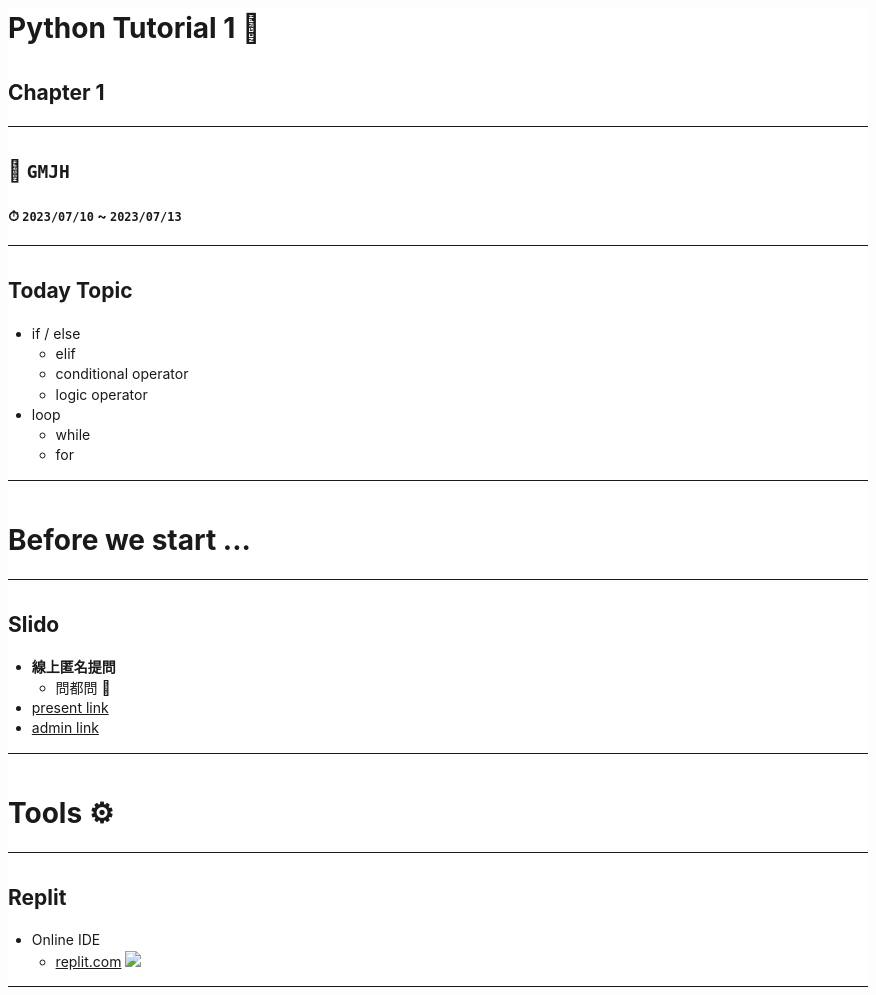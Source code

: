 


# Python Tutorial 1 🐍
## Chapter 1

---

## 📍 `GMJH`
#### ⏱ `2023/07/10` ~ `2023/07/13`

---

## Today Topic
- if / else 
    - elif
    - conditional operator
    - logic operator
- loop
    - while
    - for


---

# Before we start ... 

----

## Slido 

- **線上匿名提問**
    - 問都問 🫵
- [present link](https://wall.sli.do/event/v4NmQd5VwgA4rBrStRi4fk?section=19f4a706-900d-45a0-87e1-46b0ac1176c3)
- [admin link](https://admin.sli.do/event/v4NmQd5VwgA4rBrStRi4fk/polls)


---

# Tools ⚙️

----

## Replit

- Online IDE
    - [replit.com](https://replit.com/)
![](https://hackmd.io/_uploads/Syc6WS_F3.png)

---